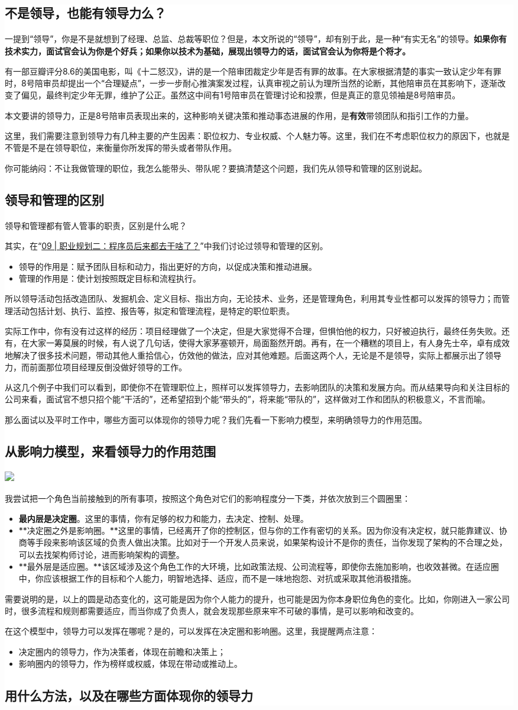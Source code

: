 ## 不是领导，也能有领导力么？

一提到“领导”，你是不是就想到了经理、总监、总裁等职位？但是，本文所说的“领导”，却有别于此，是一种“有实无名”的领导。**如果你有技术实力，面试官会认为你是个好兵；如果你以技术为基础，展现出领导力的话，面试官会认为你将是个将才。**

有一部豆瓣评分8.6的美国电影，叫《十二怒汉》，讲的是一个陪审团裁定少年是否有罪的故事。在大家根据清楚的事实一致认定少年有罪时，8号陪审员却提出一个“合理疑点”，一步一步耐心推演案发过程，认真审视之前认为理所当然的论断，其他陪审员在其影响下，逐渐改变了偏见，最终判定少年无罪，维护了公正。虽然这中间有1号陪审员在管理讨论和投票，但是真正的意见领袖是8号陪审员。

本文要讲的领导力，正是8号陪审员表现出来的，这种影响关键决策和推动事态进展的作用，是**有效**带领团队和指引工作的力量。

这里，我们需要注意到领导力有几种主要的产生因素：职位权力、专业权威、个人魅力等。这里，我们在不考虑职位权力的原因下，也就是不管是不是在领导职位，来衡量你所发挥的带头或者带队作用。

你可能纳闷：不让我做管理的职位，我怎么能带头、带队呢？要搞清楚这个问题，我们先从领导和管理的区别说起。

## 领导和管理的区别

领导和管理都有管人管事的职责，区别是什么呢？

其实，在“[09 | 职业规划二：程序员后来都去干啥了？](https://time.geekbang.org/column/article/81615)”中我们讨论过领导和管理的区别。

- 领导的作用是：赋予团队目标和动力，指出更好的方向，以促成决策和推动进展。
- 管理的作用是：使计划按照既定目标和流程执行。

所以领导活动包括改造团队、发掘机会、定义目标、指出方向，无论技术、业务，还是管理角色，利用其专业性都可以发挥的领导力；而管理活动包括计划、执行、监控、报告等，拟定和管理流程，是特定的职位职责。

实际工作中，你有没有过这样的经历：项目经理做了一个决定，但是大家觉得不合理，但惧怕他的权力，只好被迫执行，最终任务失败。还有，在大家一筹莫展的时候，有人说了几句话，使得大家茅塞顿开，局面豁然开朗。再有，在一个糟糕的项目上，有人身先士卒，卓有成效地解决了很多技术问题，带动其他人重拾信心，仿效他的做法，应对其他难题。后面这两个人，无论是不是领导，实际上都展示出了领导力，而前面那位项目经理反倒没做好领导的工作。

从这几个例子中我们可以看到，即使你不在管理职位上，照样可以发挥领导力，去影响团队的决策和发展方向。而从结果导向和关注目标的公司来看，面试官不想只招个能“干活的”，还希望招到个能“带头的”，将来能“带队的”，这样做对工作和团队的积极意义，不言而喻。

那么面试以及平时工作中，哪些方面可以体现你的领导力呢？我们先看一下影响力模型，来明确领导力的作用范围。

## 从影响力模型，来看领导力的作用范围

![](https://static001.geekbang.org/resource/image/26/f8/26ae260c0b48486d858f8f49f90ce2f8.jpeg?wh=1440%2A1080)

我尝试把一个角色当前接触到的所有事项，按照这个角色对它们的影响程度分一下类，并依次放到三个圆圈里：

- **最内层是决定圈**。这里的事情，你有足够的权力和能力，去决定、控制、处理。
- **决定圈之外是影响圈。**这里的事情，已经离开了你的控制区，但与你的工作有密切的关系。因为你没有决定权，就只能靠建议、协商等手段来影响该区域的负责人做出决策。比如对于一个开发人员来说，如果架构设计不是你的责任，当你发现了架构的不合理之处，可以去找架构师讨论，进而影响架构的调整。
- **最外层是适应圈。**该区域涉及这个角色工作的大环境，比如政策法规、公司流程等，即使你去施加影响，也收效甚微。在适应圈中，你应该根据工作的目标和个人能力，明智地选择、适应，而不是一味地抱怨、对抗或采取其他消极措施。

需要说明的是，以上的圆是动态变化的，这可能是因为你个人能力的提升，也可能是因为你本身职位角色的变化。比如，你刚进入一家公司时，很多流程和规则都需要适应，而当你成了负责人，就会发现那些原来牢不可破的事情，是可以影响和改变的。

在这个模型中，领导力可以发挥在哪呢？是的，可以发挥在决定圈和影响圈。这里，我提醒两点注意：

- 决定圈内的领导力，作为决策者，体现在前瞻和决策上；
- 影响圈内的领导力，作为榜样或权威，体现在带动或推动上。

## 用什么方法，以及在哪些方面体现你的领导力
